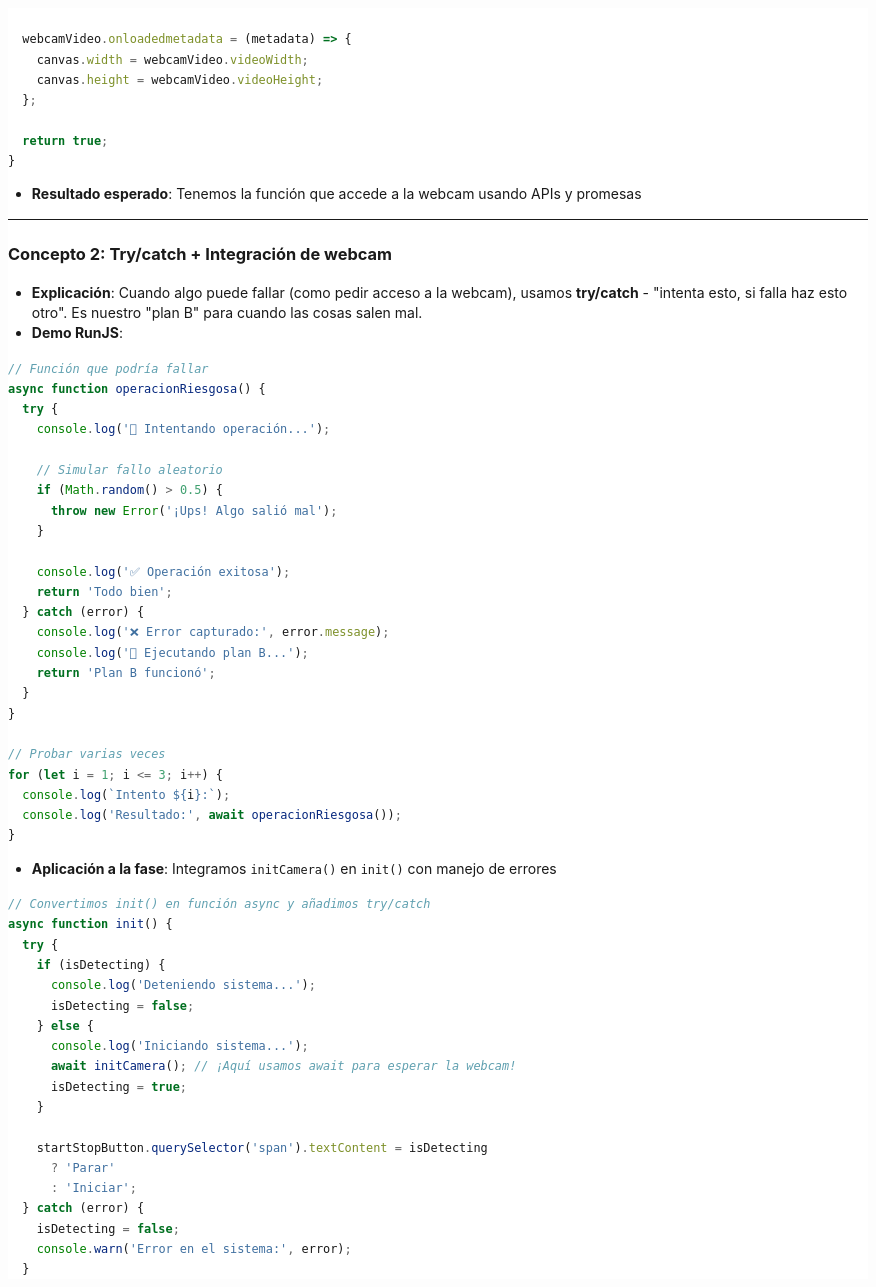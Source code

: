 ```js

  webcamVideo.onloadedmetadata = (metadata) => {
    canvas.width = webcamVideo.videoWidth;
    canvas.height = webcamVideo.videoHeight;
  };

  return true;
}
```
- **Resultado esperado**: Tenemos la función que accede a la webcam usando APIs y promesas

---

### Concepto 2: Try/catch + Integración de webcam
- **Explicación**: Cuando algo puede fallar (como pedir acceso a la webcam), usamos **try/catch** - "intenta esto, si falla haz esto otro". Es nuestro "plan B" para cuando las cosas salen mal.
- **Demo RunJS**:
```js
// Función que podría fallar
async function operacionRiesgosa() {
  try {
    console.log('🔄 Intentando operación...');
    
    // Simular fallo aleatorio
    if (Math.random() > 0.5) {
      throw new Error('¡Ups! Algo salió mal');
    }
    
    console.log('✅ Operación exitosa');
    return 'Todo bien';
  } catch (error) {
    console.log('❌ Error capturado:', error.message);
    console.log('🔧 Ejecutando plan B...');
    return 'Plan B funcionó';
  }
}

// Probar varias veces
for (let i = 1; i <= 3; i++) {
  console.log(`Intento ${i}:`);
  console.log('Resultado:', await operacionRiesgosa());
}
```
- **Aplicación a la fase**: Integramos `initCamera()` en `init()` con manejo de errores
```js
// Convertimos init() en función async y añadimos try/catch
async function init() {
  try {
    if (isDetecting) {
      console.log('Deteniendo sistema...');
      isDetecting = false;
    } else {
      console.log('Iniciando sistema...');
      await initCamera(); // ¡Aquí usamos await para esperar la webcam!
      isDetecting = true;
    }

    startStopButton.querySelector('span').textContent = isDetecting
      ? 'Parar'
      : 'Iniciar';
  } catch (error) {
    isDetecting = false;
    console.warn('Error en el sistema:', error);
  }
```